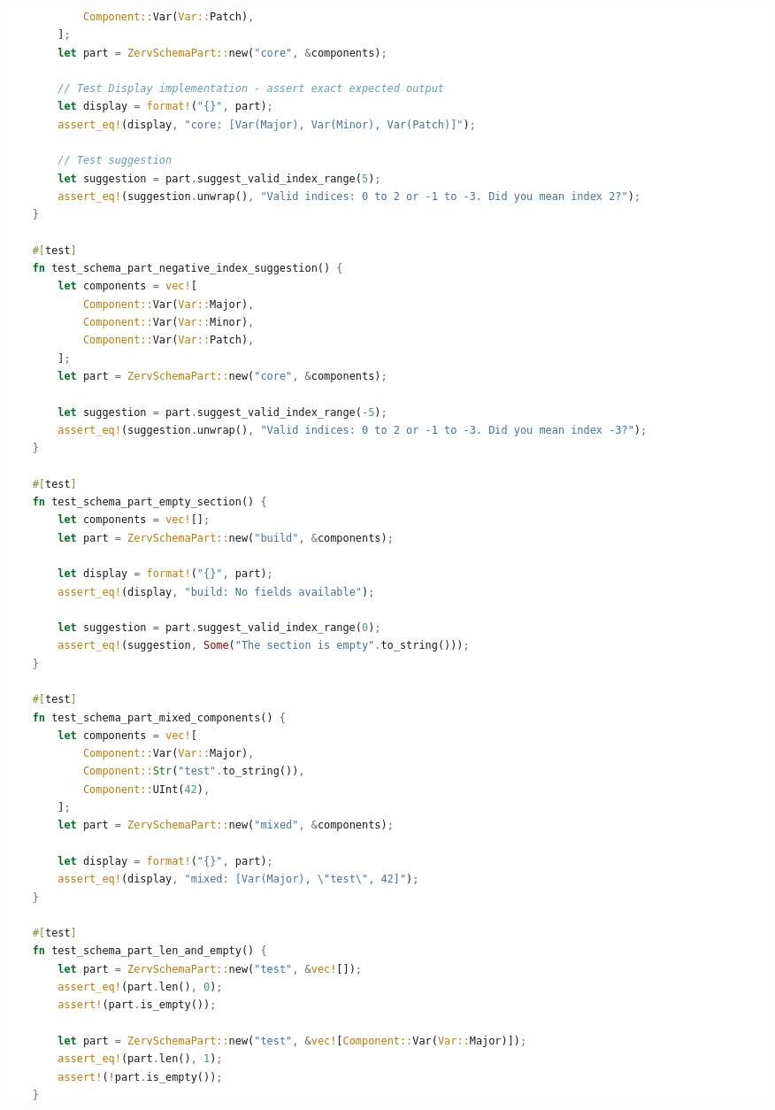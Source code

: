 ```rust
            Component::Var(Var::Patch),
        ];
        let part = ZervSchemaPart::new("core", &components);

        // Test Display implementation - assert exact expected output
        let display = format!("{}", part);
        assert_eq!(display, "core: [Var(Major), Var(Minor), Var(Patch)]");

        // Test suggestion
        let suggestion = part.suggest_valid_index_range(5);
        assert_eq!(suggestion.unwrap(), "Valid indices: 0 to 2 or -1 to -3. Did you mean index 2?");
    }

    #[test]
    fn test_schema_part_negative_index_suggestion() {
        let components = vec![
            Component::Var(Var::Major),
            Component::Var(Var::Minor),
            Component::Var(Var::Patch),
        ];
        let part = ZervSchemaPart::new("core", &components);

        let suggestion = part.suggest_valid_index_range(-5);
        assert_eq!(suggestion.unwrap(), "Valid indices: 0 to 2 or -1 to -3. Did you mean index -3?");
    }

    #[test]
    fn test_schema_part_empty_section() {
        let components = vec![];
        let part = ZervSchemaPart::new("build", &components);

        let display = format!("{}", part);
        assert_eq!(display, "build: No fields available");

        let suggestion = part.suggest_valid_index_range(0);
        assert_eq!(suggestion, Some("The section is empty".to_string()));
    }

    #[test]
    fn test_schema_part_mixed_components() {
        let components = vec![
            Component::Var(Var::Major),
            Component::Str("test".to_string()),
            Component::UInt(42),
        ];
        let part = ZervSchemaPart::new("mixed", &components);

        let display = format!("{}", part);
        assert_eq!(display, "mixed: [Var(Major), \"test\", 42]");
    }

    #[test]
    fn test_schema_part_len_and_empty() {
        let part = ZervSchemaPart::new("test", &vec![]);
        assert_eq!(part.len(), 0);
        assert!(part.is_empty());

        let part = ZervSchemaPart::new("test", &vec![Component::Var(Var::Major)]);
        assert_eq!(part.len(), 1);
        assert!(!part.is_empty());
    }
```